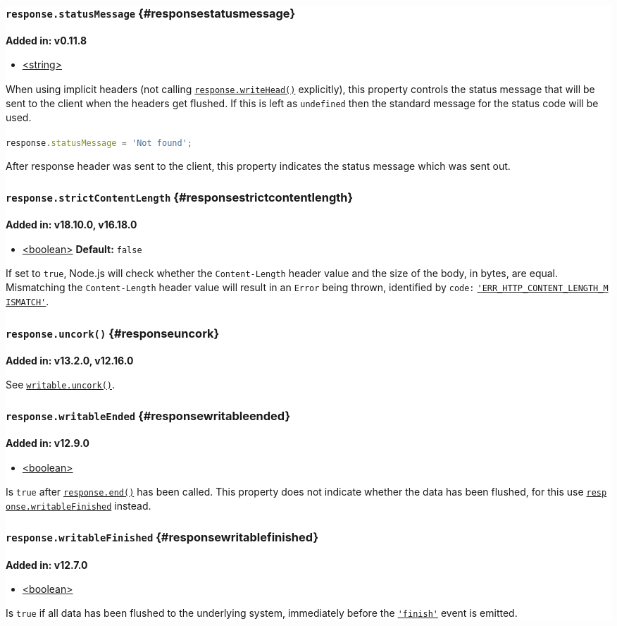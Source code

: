 ### `response.statusMessage` {#responsestatusmessage}

**Added in: v0.11.8**

- [\<string\>](https://developer.mozilla.org/en-US/docs/Web/JavaScript/Data_structures#String_type)

When using implicit headers (not calling [`response.writeHead()`](/nodejs/api/http#responsewriteheadstatuscode-statusmessage-headers) explicitly), this property controls the status message that will be sent to the client when the headers get flushed. If this is left as `undefined` then the standard message for the status code will be used.

```js [ESM]
response.statusMessage = 'Not found';
```
After response header was sent to the client, this property indicates the status message which was sent out.

### `response.strictContentLength` {#responsestrictcontentlength}

**Added in: v18.10.0, v16.18.0**

- [\<boolean\>](https://developer.mozilla.org/en-US/docs/Web/JavaScript/Data_structures#Boolean_type) **Default:** `false`

If set to `true`, Node.js will check whether the `Content-Length` header value and the size of the body, in bytes, are equal. Mismatching the `Content-Length` header value will result in an `Error` being thrown, identified by `code:` [`'ERR_HTTP_CONTENT_LENGTH_MISMATCH'`](/nodejs/api/errors#err_http_content_length_mismatch).

### `response.uncork()` {#responseuncork}

**Added in: v13.2.0, v12.16.0**

See [`writable.uncork()`](/nodejs/api/stream#writableuncork).

### `response.writableEnded` {#responsewritableended}

**Added in: v12.9.0**

- [\<boolean\>](https://developer.mozilla.org/en-US/docs/Web/JavaScript/Data_structures#Boolean_type)

Is `true` after [`response.end()`](/nodejs/api/http#responseenddata-encoding-callback) has been called. This property does not indicate whether the data has been flushed, for this use [`response.writableFinished`](/nodejs/api/http#responsewritablefinished) instead.

### `response.writableFinished` {#responsewritablefinished}

**Added in: v12.7.0**

- [\<boolean\>](https://developer.mozilla.org/en-US/docs/Web/JavaScript/Data_structures#Boolean_type)

Is `true` if all data has been flushed to the underlying system, immediately before the [`'finish'`](/nodejs/api/http#event-finish) event is emitted.
